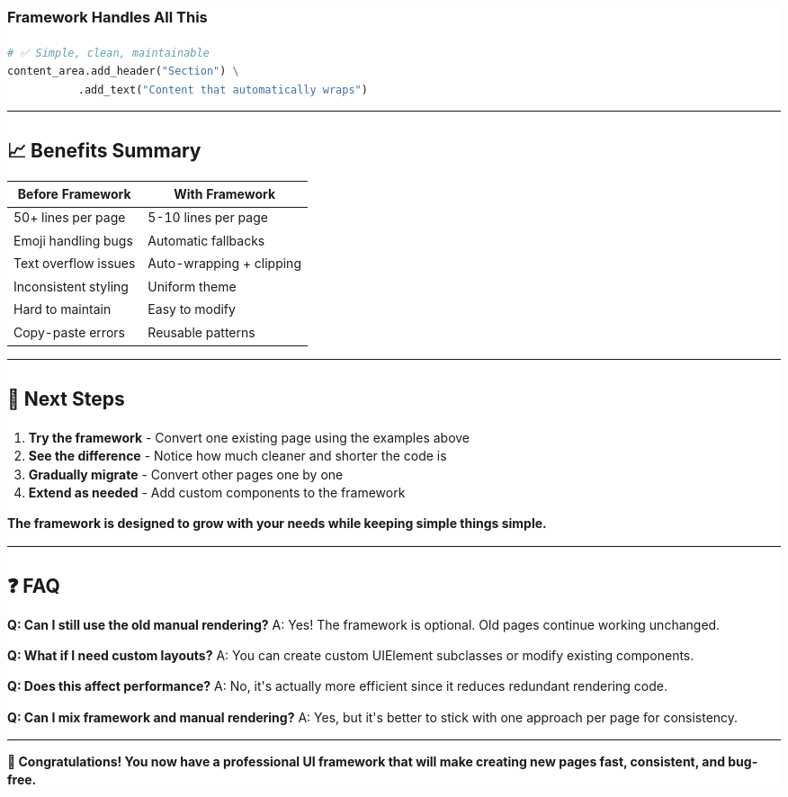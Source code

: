 ### **Framework Handles All This**
```python
# ✅ Simple, clean, maintainable
content_area.add_header("Section") \
           .add_text("Content that automatically wraps")
```

---

## 📈 **Benefits Summary**

| **Before Framework** | **With Framework** |
|---------------------|-------------------|
| 50+ lines per page | 5-10 lines per page |
| Emoji handling bugs | Automatic fallbacks |
| Text overflow issues | Auto-wrapping + clipping |
| Inconsistent styling | Uniform theme |
| Hard to maintain | Easy to modify |
| Copy-paste errors | Reusable patterns |

---

## 🎯 **Next Steps**

1. **Try the framework** - Convert one existing page using the examples above
2. **See the difference** - Notice how much cleaner and shorter the code is
3. **Gradually migrate** - Convert other pages one by one
4. **Extend as needed** - Add custom components to the framework

**The framework is designed to grow with your needs while keeping simple things simple.**

---

## ❓ **FAQ**

**Q: Can I still use the old manual rendering?**
A: Yes! The framework is optional. Old pages continue working unchanged.

**Q: What if I need custom layouts?**
A: You can create custom UIElement subclasses or modify existing components.

**Q: Does this affect performance?**
A: No, it's actually more efficient since it reduces redundant rendering code.

**Q: Can I mix framework and manual rendering?**
A: Yes, but it's better to stick with one approach per page for consistency.

---

**🎉 Congratulations! You now have a professional UI framework that will make creating new pages fast, consistent, and bug-free.**
